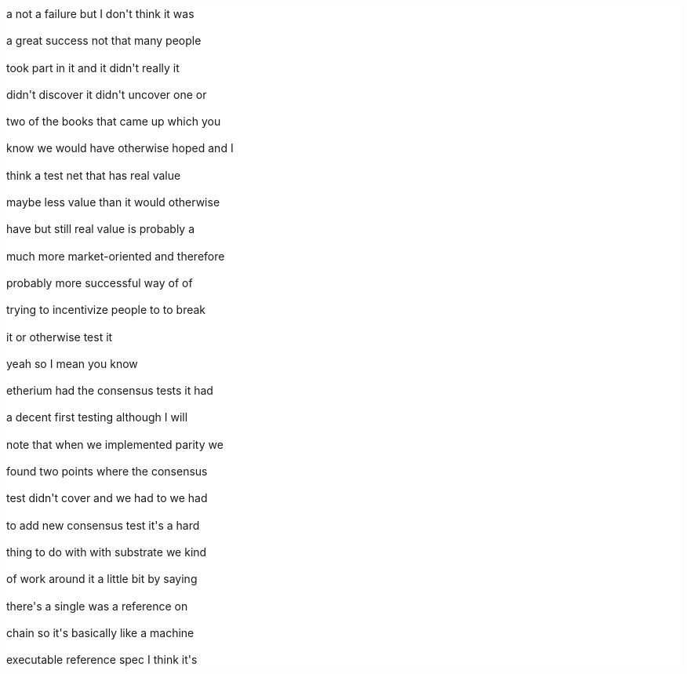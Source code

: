 a not a failure but I don't think it
was

a great success not that many people

took part in it and it didn't really
it

didn't discover it didn't uncover one
or

two of the books that came up which
you

know we would have otherwise hoped and
I

think a test net that has real value

maybe less value than it would
otherwise

have but still real value is probably
a

much more market-oriented and
therefore

probably more successful way of of

trying to incentivize people to to
break

it or otherwise test it

yeah so I mean you know

etherium had the consensus tests it
had

a decent first testing although I will

note that when we implemented parity
we

found two points where the consensus

test didn't cover and we had to we had

to add new consensus test it's a hard

thing to do with with substrate we
kind

of work around it a little bit by
saying

there's a single was a reference on

chain so it's basically like a machine

executable reference spec I think it's
